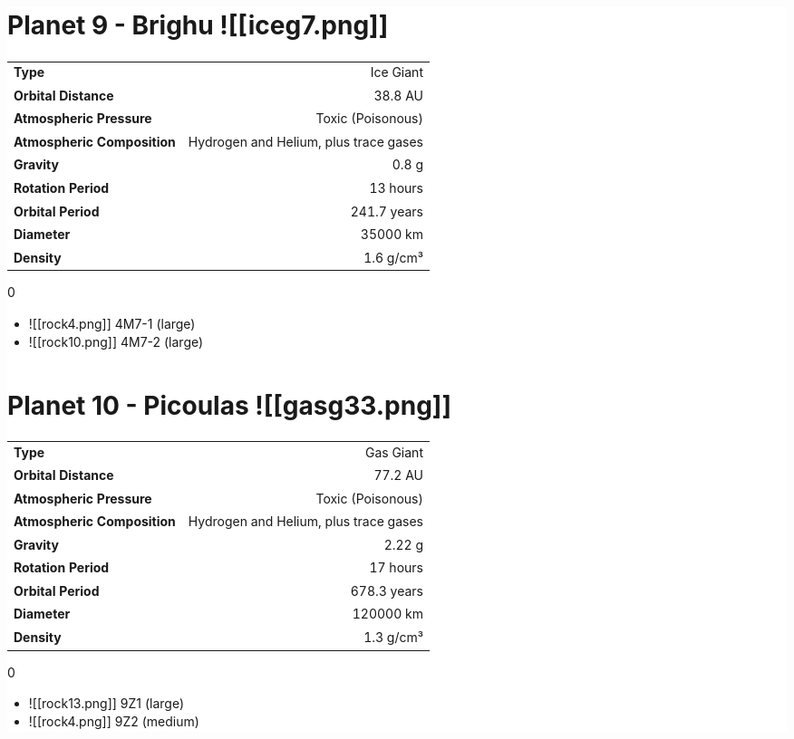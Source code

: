 
# Planet 9 - Brighu ![[iceg7.png]]
|                             |                           |
| --------------------------- | -------------------------:|
| **Type**                    |             Ice Giant |
| **Orbital Distance**        |   38.8 AU |
| **Atmospheric Pressure**    |       Toxic (Poisonous) |
| **Atmospheric Composition** |      Hydrogen and Helium, plus trace gases |
| **Gravity**                 |        0.8 g |
| **Rotation Period**         |  13 hours |
| **Orbital Period** | 241.7 years |
| **Diameter**                |      35000 km | 
| **Density**                 |    1.6 g/cm³ |



0

- ![[rock4.png]] 4M7-1 (large)
- ![[rock10.png]] 4M7-2 (large)


# Planet 10 - Picoulas ![[gasg33.png]]
|                             |                           |
| --------------------------- | -------------------------:|
| **Type**                    |             Gas Giant |
| **Orbital Distance**        |   77.2 AU |
| **Atmospheric Pressure**    |       Toxic (Poisonous) |
| **Atmospheric Composition** |      Hydrogen and Helium, plus trace gases |
| **Gravity**                 |        2.22 g |
| **Rotation Period**         |  17 hours |
| **Orbital Period** | 678.3 years |
| **Diameter**                |      120000 km | 
| **Density**                 |    1.3 g/cm³ |



0

- ![[rock13.png]] 9Z1 (large)
- ![[rock4.png]] 9Z2 (medium)
